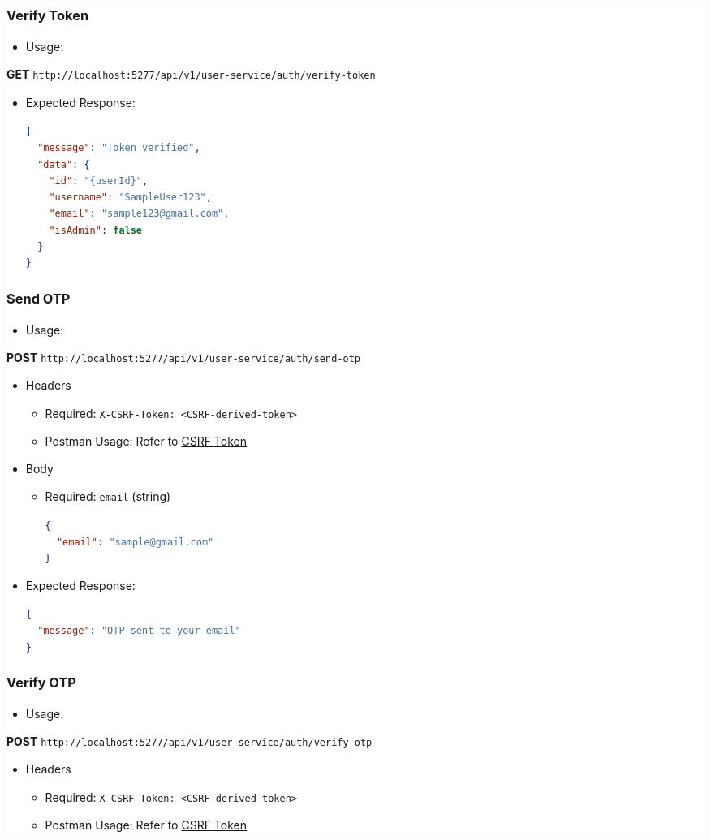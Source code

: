 ### Verify Token

- Usage:

**GET** `http://localhost:5277/api/v1/user-service/auth/verify-token`

- Expected Response:
  ```json
  {
    "message": "Token verified",
    "data": {
      "id": "{userId}",
      "username": "SampleUser123",
      "email": "sample123@gmail.com",
      "isAdmin": false
    }
  }
  ```

### Send OTP

- Usage:

**POST** `http://localhost:5277/api/v1/user-service/auth/send-otp`

- Headers
  - Required: `X-CSRF-Token: <CSRF-derived-token>`

  - Postman Usage: Refer to [CSRF Token](#csrf-token)

- Body
  - Required: `email` (string)

    ```json
    {
      "email": "sample@gmail.com"
    }
    ```

- Expected Response:
  ```json
  {
    "message": "OTP sent to your email"
  }
  ```

### Verify OTP

- Usage:

**POST** `http://localhost:5277/api/v1/user-service/auth/verify-otp`

- Headers
  - Required: `X-CSRF-Token: <CSRF-derived-token>`

  - Postman Usage: Refer to [CSRF Token](#csrf-token)
